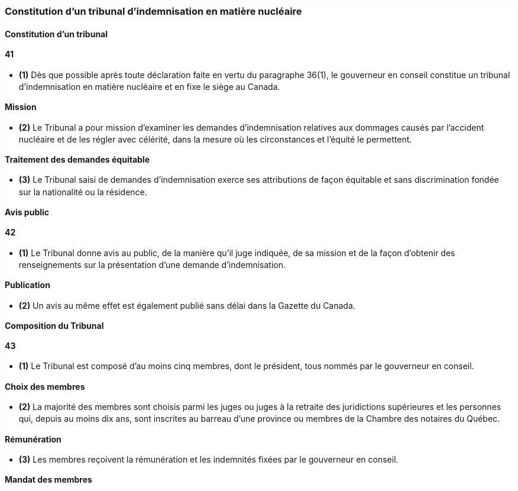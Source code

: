 


### Constitution d’un tribunal d’indemnisation en matière nucléaire



**Constitution d’un tribunal**

**41** 

- **(1)** Dès que possible après toute déclaration faite en vertu du paragraphe 36(1), le gouverneur en conseil constitue un tribunal d’indemnisation en matière nucléaire et en fixe le siège au Canada.

**Mission**

- **(2)** Le Tribunal a pour mission d’examiner les demandes d’indemnisation relatives aux dommages causés par l’accident nucléaire et de les régler avec célérité, dans la mesure où les circonstances et l’équité le permettent.

**Traitement des demandes équitable**

- **(3)** Le Tribunal saisi de demandes d’indemnisation exerce ses attributions de façon équitable et sans discrimination fondée sur la nationalité ou la résidence.




**Avis public**

**42** 

- **(1)** Le Tribunal donne avis au public, de la manière qu’il juge indiquée, de sa mission et de la façon d’obtenir des renseignements sur la présentation d’une demande d’indemnisation.

**Publication**

- **(2)** Un avis au même effet est également publié sans délai dans la Gazette du Canada.




**Composition du Tribunal**

**43** 

- **(1)** Le Tribunal est composé d’au moins cinq membres, dont le président, tous nommés par le gouverneur en conseil.

**Choix des membres**

- **(2)** La majorité des membres sont choisis parmi les juges ou juges à la retraite des juridictions supérieures et les personnes qui, depuis au moins dix ans, sont inscrites au barreau d’une province ou membres de la Chambre des notaires du Québec.

**Rémunération**

- **(3)** Les membres reçoivent la rémunération et les indemnités fixées par le gouverneur en conseil.




**Mandat des membres**

